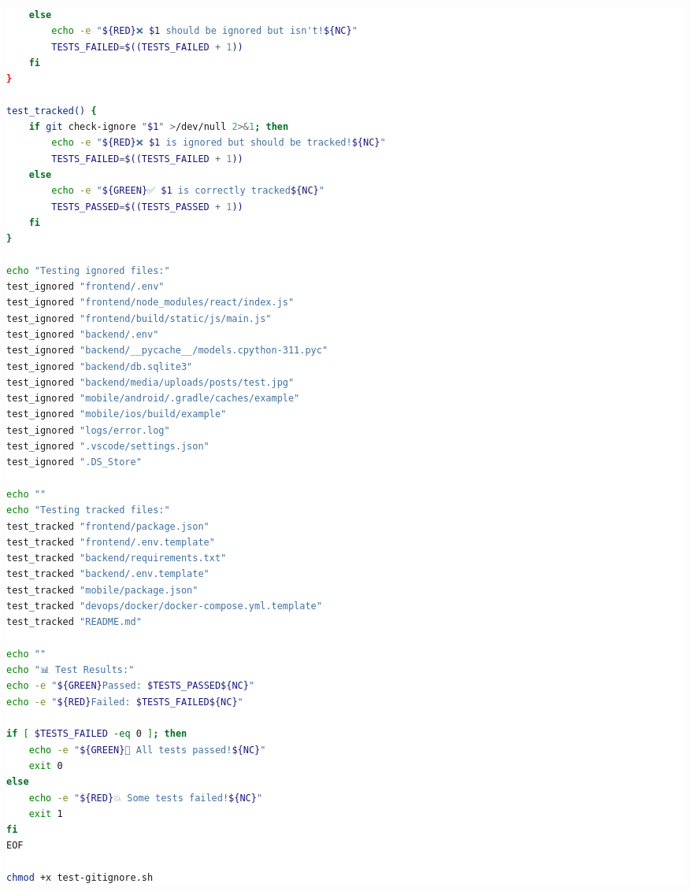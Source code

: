 ```bash
    else
        echo -e "${RED}❌ $1 should be ignored but isn't!${NC}"
        TESTS_FAILED=$((TESTS_FAILED + 1))
    fi
}

test_tracked() {
    if git check-ignore "$1" >/dev/null 2>&1; then
        echo -e "${RED}❌ $1 is ignored but should be tracked!${NC}"
        TESTS_FAILED=$((TESTS_FAILED + 1))
    else
        echo -e "${GREEN}✅ $1 is correctly tracked${NC}"
        TESTS_PASSED=$((TESTS_PASSED + 1))
    fi
}

echo "Testing ignored files:"
test_ignored "frontend/.env"
test_ignored "frontend/node_modules/react/index.js"
test_ignored "frontend/build/static/js/main.js"
test_ignored "backend/.env"
test_ignored "backend/__pycache__/models.cpython-311.pyc"
test_ignored "backend/db.sqlite3"
test_ignored "backend/media/uploads/posts/test.jpg"
test_ignored "mobile/android/.gradle/caches/example"
test_ignored "mobile/ios/build/example"
test_ignored "logs/error.log"
test_ignored ".vscode/settings.json"
test_ignored ".DS_Store"

echo ""
echo "Testing tracked files:"
test_tracked "frontend/package.json"
test_tracked "frontend/.env.template"
test_tracked "backend/requirements.txt"
test_tracked "backend/.env.template"
test_tracked "mobile/package.json"
test_tracked "devops/docker/docker-compose.yml.template"
test_tracked "README.md"

echo ""
echo "📊 Test Results:"
echo -e "${GREEN}Passed: $TESTS_PASSED${NC}"
echo -e "${RED}Failed: $TESTS_FAILED${NC}"

if [ $TESTS_FAILED -eq 0 ]; then
    echo -e "${GREEN}🎉 All tests passed!${NC}"
    exit 0
else
    echo -e "${RED}💥 Some tests failed!${NC}"
    exit 1
fi
EOF

chmod +x test-gitignore.sh
```
